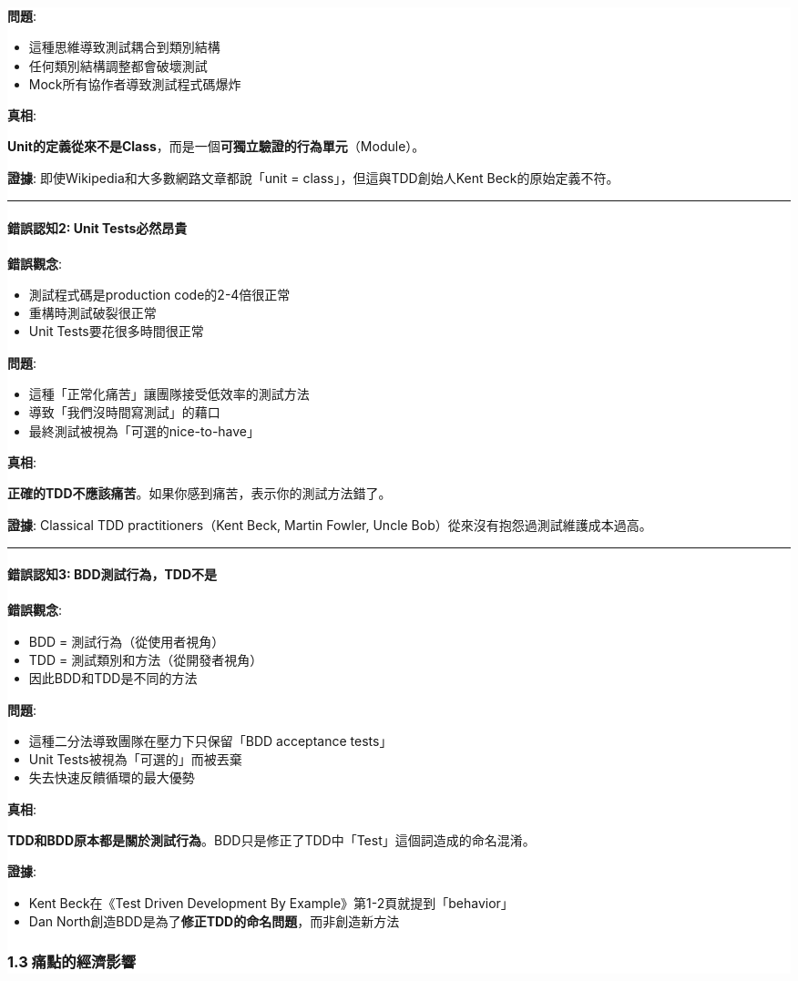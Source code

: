 **問題**:

- 這種思維導致測試耦合到類別結構
- 任何類別結構調整都會破壞測試
- Mock所有協作者導致測試程式碼爆炸

**真相**:

**Unit的定義從來不是Class**，而是一個**可獨立驗證的行為單元**（Module）。

**證據**: 即使Wikipedia和大多數網路文章都說「unit = class」，但這與TDD創始人Kent Beck的原始定義不符。

---

#### 錯誤認知2: Unit Tests必然昂貴

**錯誤觀念**:

- 測試程式碼是production code的2-4倍很正常
- 重構時測試破裂很正常
- Unit Tests要花很多時間很正常

**問題**:

- 這種「正常化痛苦」讓團隊接受低效率的測試方法
- 導致「我們沒時間寫測試」的藉口
- 最終測試被視為「可選的nice-to-have」

**真相**:

**正確的TDD不應該痛苦**。如果你感到痛苦，表示你的測試方法錯了。

**證據**: Classical TDD practitioners（Kent Beck, Martin Fowler, Uncle Bob）從來沒有抱怨過測試維護成本過高。

---

#### 錯誤認知3: BDD測試行為，TDD不是

**錯誤觀念**:

- BDD = 測試行為（從使用者視角）
- TDD = 測試類別和方法（從開發者視角）
- 因此BDD和TDD是不同的方法

**問題**:

- 這種二分法導致團隊在壓力下只保留「BDD acceptance tests」
- Unit Tests被視為「可選的」而被丟棄
- 失去快速反饋循環的最大優勢

**真相**:

**TDD和BDD原本都是關於測試行為**。BDD只是修正了TDD中「Test」這個詞造成的命名混淆。

**證據**:

- Kent Beck在《Test Driven Development By Example》第1-2頁就提到「behavior」
- Dan North創造BDD是為了**修正TDD的命名問題**，而非創造新方法

### 1.3 痛點的經濟影響
